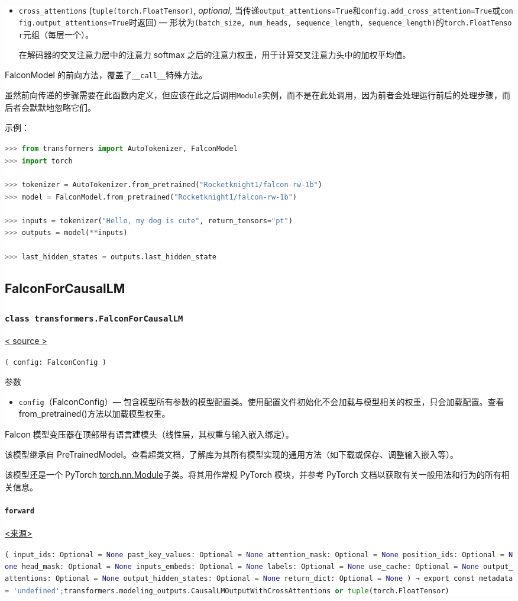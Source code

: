 +   `cross_attentions` (`tuple(torch.FloatTensor)`, *optional*, 当传递`output_attentions=True`和`config.add_cross_attention=True`或`config.output_attentions=True`时返回) — 形状为`(batch_size, num_heads, sequence_length, sequence_length)`的`torch.FloatTensor`元组（每层一个）。

    在解码器的交叉注意力层中的注意力 softmax 之后的注意力权重，用于计算交叉注意力头中的加权平均值。

FalconModel 的前向方法，覆盖了`__call__`特殊方法。

虽然前向传递的步骤需要在此函数内定义，但应该在此之后调用`Module`实例，而不是在此处调用，因为前者会处理运行前后的处理步骤，而后者会默默地忽略它们。

示例：

```py
>>> from transformers import AutoTokenizer, FalconModel
>>> import torch

>>> tokenizer = AutoTokenizer.from_pretrained("Rocketknight1/falcon-rw-1b")
>>> model = FalconModel.from_pretrained("Rocketknight1/falcon-rw-1b")

>>> inputs = tokenizer("Hello, my dog is cute", return_tensors="pt")
>>> outputs = model(**inputs)

>>> last_hidden_states = outputs.last_hidden_state
```

## FalconForCausalLM

### `class transformers.FalconForCausalLM`

[< source >](https://github.com/huggingface/transformers/blob/v4.37.2/src/transformers/models/falcon/modeling_falcon.py#L1205)

```py
( config: FalconConfig )
```

参数

+   `config`（FalconConfig）— 包含模型所有参数的模型配置类。使用配置文件初始化不会加载与模型相关的权重，只会加载配置。查看 from_pretrained()方法以加载模型权重。

Falcon 模型变压器在顶部带有语言建模头（线性层，其权重与输入嵌入绑定）。

该模型继承自 PreTrainedModel。查看超类文档，了解库为其所有模型实现的通用方法（如下载或保存、调整输入嵌入等）。

该模型还是一个 PyTorch [torch.nn.Module](https://pytorch.org/docs/stable/nn.html#torch.nn.Module)子类。将其用作常规 PyTorch 模块，并参考 PyTorch 文档以获取有关一般用法和行为的所有相关信息。

#### `forward`

[<来源>](https://github.com/huggingface/transformers/blob/v4.37.2/src/transformers/models/falcon/modeling_falcon.py#L1262)

```py
( input_ids: Optional = None past_key_values: Optional = None attention_mask: Optional = None position_ids: Optional = None head_mask: Optional = None inputs_embeds: Optional = None labels: Optional = None use_cache: Optional = None output_attentions: Optional = None output_hidden_states: Optional = None return_dict: Optional = None ) → export const metadata = 'undefined';transformers.modeling_outputs.CausalLMOutputWithCrossAttentions or tuple(torch.FloatTensor)
```
